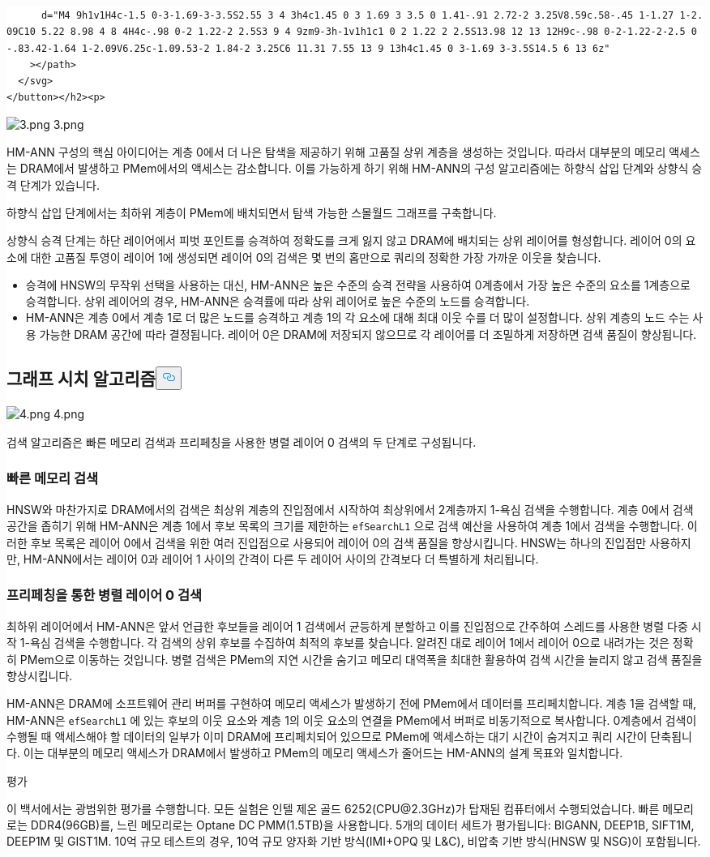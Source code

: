           d="M4 9h1v1H4c-1.5 0-3-1.69-3-3.5S2.55 3 4 3h4c1.45 0 3 1.69 3 3.5 0 1.41-.91 2.72-2 3.25V8.59c.58-.45 1-1.27 1-2.09C10 5.22 8.98 4 8 4H4c-.98 0-2 1.22-2 2.5S3 9 4 9zm9-3h-1v1h1c1 0 2 1.22 2 2.5S13.98 12 13 12H9c-.98 0-2-1.22-2-2.5 0-.83.42-1.64 1-2.09V6.25c-1.09.53-2 1.84-2 3.25C6 11.31 7.55 13 9 13h4c1.45 0 3-1.69 3-3.5S14.5 6 13 6z"
        ></path>
      </svg>
    </button></h2><p>
  
   <span class="img-wrapper"> <img translate="no" src="https://assets.zilliz.com/3_dd9627c753.png" alt="3.png" class="doc-image" id="3.png" />
   </span> <span class="img-wrapper"> <span>3.png</span> </span></p>
<p>HM-ANN 구성의 핵심 아이디어는 계층 0에서 더 나은 탐색을 제공하기 위해 고품질 상위 계층을 생성하는 것입니다. 따라서 대부분의 메모리 액세스는 DRAM에서 발생하고 PMem에서의 액세스는 감소합니다. 이를 가능하게 하기 위해 HM-ANN의 구성 알고리즘에는 하향식 삽입 단계와 상향식 승격 단계가 있습니다.</p>
<p>하향식 삽입 단계에서는 최하위 계층이 PMem에 배치되면서 탐색 가능한 스몰월드 그래프를 구축합니다.</p>
<p>상향식 승격 단계는 하단 레이어에서 피벗 포인트를 승격하여 정확도를 크게 잃지 않고 DRAM에 배치되는 상위 레이어를 형성합니다. 레이어 0의 요소에 대한 고품질 투영이 레이어 1에 생성되면 레이어 0의 검색은 몇 번의 홉만으로 쿼리의 정확한 가장 가까운 이웃을 찾습니다.</p>
<ul>
<li>승격에 HNSW의 무작위 선택을 사용하는 대신, HM-ANN은 높은 수준의 승격 전략을 사용하여 0계층에서 가장 높은 수준의 요소를 1계층으로 승격합니다. 상위 레이어의 경우, HM-ANN은 승격률에 따라 상위 레이어로 높은 수준의 노드를 승격합니다.</li>
<li>HM-ANN은 계층 0에서 계층 1로 더 많은 노드를 승격하고 계층 1의 각 요소에 대해 최대 이웃 수를 더 많이 설정합니다. 상위 계층의 노드 수는 사용 가능한 DRAM 공간에 따라 결정됩니다. 레이어 0은 DRAM에 저장되지 않으므로 각 레이어를 더 조밀하게 저장하면 검색 품질이 향상됩니다.</li>
</ul>
<h2 id="Graph-Seach-Algorithm" class="common-anchor-header">그래프 시치 알고리즘<button data-href="#Graph-Seach-Algorithm" class="anchor-icon" translate="no">
      <svg translate="no"
        aria-hidden="true"
        focusable="false"
        height="20"
        version="1.1"
        viewBox="0 0 16 16"
        width="16"
      >
        <path
          fill="#0092E4"
          fill-rule="evenodd"
          d="M4 9h1v1H4c-1.5 0-3-1.69-3-3.5S2.55 3 4 3h4c1.45 0 3 1.69 3 3.5 0 1.41-.91 2.72-2 3.25V8.59c.58-.45 1-1.27 1-2.09C10 5.22 8.98 4 8 4H4c-.98 0-2 1.22-2 2.5S3 9 4 9zm9-3h-1v1h1c1 0 2 1.22 2 2.5S13.98 12 13 12H9c-.98 0-2-1.22-2-2.5 0-.83.42-1.64 1-2.09V6.25c-1.09.53-2 1.84-2 3.25C6 11.31 7.55 13 9 13h4c1.45 0 3-1.69 3-3.5S14.5 6 13 6z"
        ></path>
      </svg>
    </button></h2><p>
  
   <span class="img-wrapper"> <img translate="no" src="https://assets.zilliz.com/4_a5a7f29c93.png" alt="4.png" class="doc-image" id="4.png" />
   </span> <span class="img-wrapper"> <span>4.png</span> </span></p>
<p>검색 알고리즘은 빠른 메모리 검색과 프리페칭을 사용한 병렬 레이어 0 검색의 두 단계로 구성됩니다.</p>
<h3 id="Fast-memory-search" class="common-anchor-header">빠른 메모리 검색</h3><p>HNSW와 마찬가지로 DRAM에서의 검색은 최상위 계층의 진입점에서 시작하여 최상위에서 2계층까지 1-욕심 검색을 수행합니다. 계층 0에서 검색 공간을 좁히기 위해 HM-ANN은 계층 1에서 후보 목록의 크기를 제한하는 <code translate="no">efSearchL1</code> 으로 검색 예산을 사용하여 계층 1에서 검색을 수행합니다. 이러한 후보 목록은 레이어 0에서 검색을 위한 여러 진입점으로 사용되어 레이어 0의 검색 품질을 향상시킵니다. HNSW는 하나의 진입점만 사용하지만, HM-ANN에서는 레이어 0과 레이어 1 사이의 간격이 다른 두 레이어 사이의 간격보다 더 특별하게 처리됩니다.</p>
<h3 id="Parallel-layer-0-search-with-prefetching" class="common-anchor-header">프리페칭을 통한 병렬 레이어 0 검색</h3><p>최하위 레이어에서 HM-ANN은 앞서 언급한 후보들을 레이어 1 검색에서 균등하게 분할하고 이를 진입점으로 간주하여 스레드를 사용한 병렬 다중 시작 1-욕심 검색을 수행합니다. 각 검색의 상위 후보를 수집하여 최적의 후보를 찾습니다. 알려진 대로 레이어 1에서 레이어 0으로 내려가는 것은 정확히 PMem으로 이동하는 것입니다. 병렬 검색은 PMem의 지연 시간을 숨기고 메모리 대역폭을 최대한 활용하여 검색 시간을 늘리지 않고 검색 품질을 향상시킵니다.</p>
<p>HM-ANN은 DRAM에 소프트웨어 관리 버퍼를 구현하여 메모리 액세스가 발생하기 전에 PMem에서 데이터를 프리페치합니다. 계층 1을 검색할 때, HM-ANN은 <code translate="no">efSearchL1</code> 에 있는 후보의 이웃 요소와 계층 1의 이웃 요소의 연결을 PMem에서 버퍼로 비동기적으로 복사합니다. 0계층에서 검색이 수행될 때 액세스해야 할 데이터의 일부가 이미 DRAM에 프리페치되어 있으므로 PMem에 액세스하는 대기 시간이 숨겨지고 쿼리 시간이 단축됩니다. 이는 대부분의 메모리 액세스가 DRAM에서 발생하고 PMem의 메모리 액세스가 줄어드는 HM-ANN의 설계 목표와 일치합니다.</p>
<custom-h1>평가</custom-h1><p>이 백서에서는 광범위한 평가를 수행합니다. 모든 실험은 인텔 제온 골드 6252(CPU@2.3GHz)가 탑재된 컴퓨터에서 수행되었습니다. 빠른 메모리로는 DDR4(96GB)를, 느린 메모리로는 Optane DC PMM(1.5TB)을 사용합니다. 5개의 데이터 세트가 평가됩니다: BIGANN, DEEP1B, SIFT1M, DEEP1M 및 GIST1M. 10억 규모 테스트의 경우, 10억 규모 양자화 기반 방식(IMI+OPQ 및 L&amp;C), 비압축 기반 방식(HNSW 및 NSG)이 포함됩니다.</p>